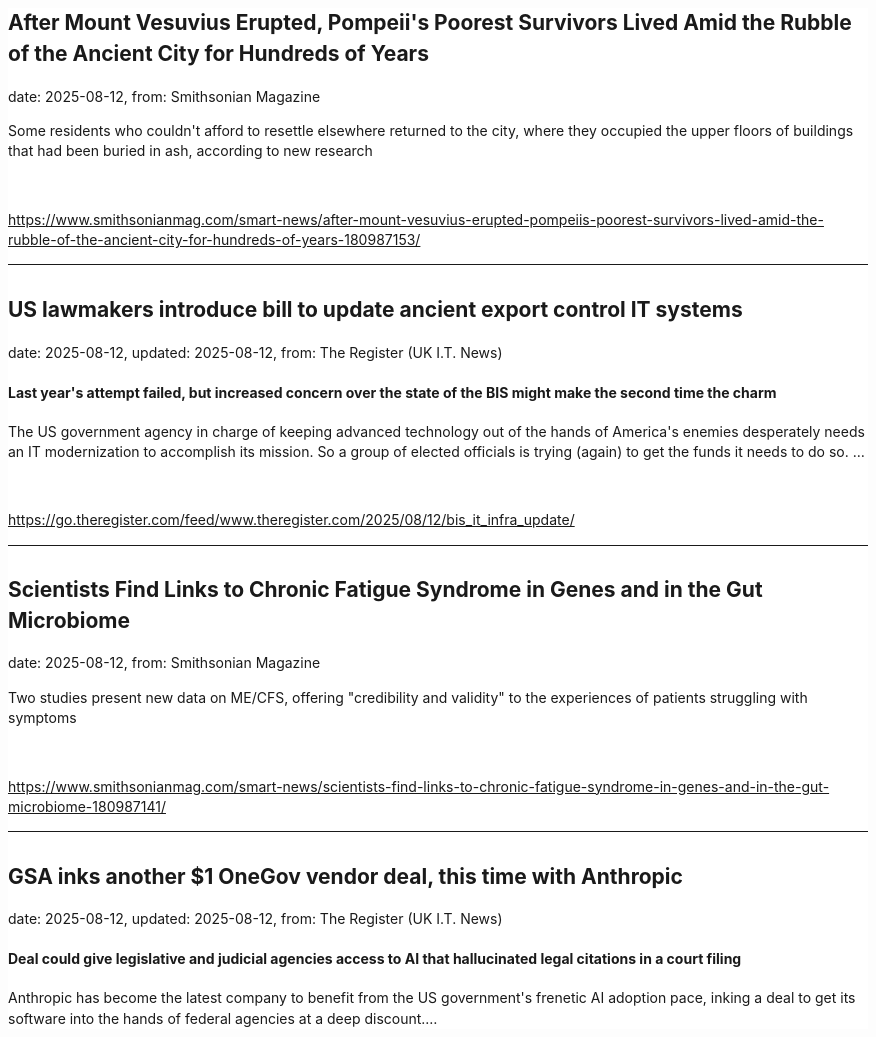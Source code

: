 ## After Mount Vesuvius Erupted, Pompeii's Poorest Survivors Lived Amid the Rubble of the Ancient City for Hundreds of Years

date: 2025-08-12, from: Smithsonian Magazine

Some residents who couldn't afford to resettle elsewhere returned to the city, where they occupied the upper floors of buildings that had been buried in ash, according to new research 

<br> 

<https://www.smithsonianmag.com/smart-news/after-mount-vesuvius-erupted-pompeiis-poorest-survivors-lived-amid-the-rubble-of-the-ancient-city-for-hundreds-of-years-180987153/>

---

## US lawmakers introduce bill to update ancient export control IT systems

date: 2025-08-12, updated: 2025-08-12, from: The Register (UK I.T. News)

<h4>Last year&#39;s attempt failed, but increased concern over the state of the BIS might make the second time the charm</h4> <p>The US government agency in charge of keeping advanced technology out of the hands of America&#39;s enemies desperately needs an IT modernization to accomplish its mission. So a group of elected officials is trying (again) to get the funds it needs to do so. …</p> 

<br> 

<https://go.theregister.com/feed/www.theregister.com/2025/08/12/bis_it_infra_update/>

---

## Scientists Find Links to Chronic Fatigue Syndrome in Genes and in the Gut Microbiome

date: 2025-08-12, from: Smithsonian Magazine

Two studies present new data on ME/CFS, offering "credibility and validity" to the experiences of patients struggling with symptoms 

<br> 

<https://www.smithsonianmag.com/smart-news/scientists-find-links-to-chronic-fatigue-syndrome-in-genes-and-in-the-gut-microbiome-180987141/>

---

## GSA inks another $1 OneGov vendor deal, this time with Anthropic

date: 2025-08-12, updated: 2025-08-12, from: The Register (UK I.T. News)

<h4>Deal could give legislative and judicial agencies access to AI that hallucinated legal citations in a court filing</h4> <p>Anthropic has become the latest company to benefit from the US government&#39;s frenetic AI adoption pace, inking a deal to get its software into the hands of federal agencies at a deep discount.…</p> 
